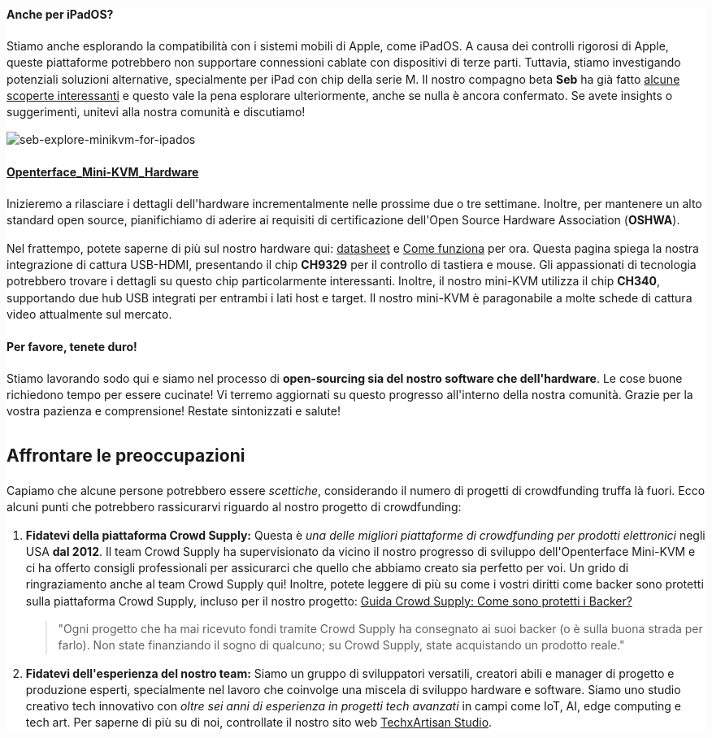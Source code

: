 ####  **Anche per iPadOS?**

Stiamo anche esplorando la compatibilità con i sistemi mobili di Apple, come iPadOS. A causa dei controlli rigorosi di Apple, queste piattaforme potrebbero non supportare connessioni cablate con dispositivi di terze parti. Tuttavia, stiamo investigando potenziali soluzioni alternative, specialmente per iPad con chip della serie M. Il nostro compagno beta **Seb** ha già fatto [alcune scoperte interessanti](https://discord.com/channels/1199611503469408276/1221755356896825424/1238070985794781265) e questo vale la pena esplorare ulteriormente, anche se nulla è ancora confermato. Se avete insights o suggerimenti, unitevi alla nostra comunità e discutiamo!

![seb-explore-minikvm-for-ipados](https://www.crowdsupply.com/img/cf00/534f1b87-fcf9-4588-a207-d7a305aacf00/seb-explore-minikvm-for-ipados_jpg_gallery-lg.jpg)

#### [**Openterface_Mini-KVM_Hardware**](https://github.com/TechxArtisanStudio/Openterface_Mini-KVM_Hardware)

Inizieremo a rilasciare i dettagli dell'hardware incrementalmente nelle prossime due o tre settimane. Inoltre, per mantenere un alto standard open source, pianifichiamo di aderire ai requisiti di certificazione dell'Open Source Hardware Association (**OSHWA**).

Nel frattempo, potete saperne di più sul nostro hardware qui: [datasheet](https://docs.google.com/document/d/1UPw5RwGTp0AjKL3wOvQZUS1hp3IPMxkCujtqy5haeP0/edit?usp=sharing) e [Come funziona](/how-it-works/) per ora. Questa pagina spiega la nostra integrazione di cattura USB-HDMI, presentando il chip **CH9329** per il controllo di tastiera e mouse. Gli appassionati di tecnologia potrebbero trovare i dettagli su questo chip particolarmente interessanti. Inoltre, il nostro mini-KVM utilizza il chip **CH340**, supportando due hub USB integrati per entrambi i lati host e target. Il nostro mini-KVM è paragonabile a molte schede di cattura video attualmente sul mercato.

#### Per favore, tenete duro!

Stiamo lavorando sodo qui e siamo nel processo di **open-sourcing sia del nostro software che dell'hardware**. Le cose buone richiedono tempo per essere cucinate! Vi terremo aggiornati su questo progresso all'interno della nostra comunità. Grazie per la vostra pazienza e comprensione! Restate sintonizzati e salute!

## Affrontare le preoccupazioni

Capiamo che alcune persone potrebbero essere *scettiche*, considerando il numero di progetti di crowdfunding truffa là fuori. Ecco alcuni punti che potrebbero rassicurarvi riguardo al nostro progetto di crowdfunding:

1. **Fidatevi della piattaforma Crowd Supply:** Questa è *una delle migliori piattaforme di crowdfunding per prodotti elettronici* negli USA **dal 2012**. Il team Crowd Supply ha supervisionato da vicino il nostro progresso di sviluppo dell'Openterface Mini-KVM e ci ha offerto consigli professionali per assicurarci che quello che abbiamo creato sia perfetto per voi. Un grido di ringraziamento anche al team Crowd Supply qui! Inoltre, potete leggere di più su come i vostri diritti come backer sono protetti sulla piattaforma Crowd Supply, incluso per il nostro progetto: [Guida Crowd Supply: Come sono protetti i Backer?](https://www.crowdsupply.com/guide/backer-protection)
    > "Ogni progetto che ha mai ricevuto fondi tramite Crowd Supply ha consegnato ai suoi backer (o è sulla buona strada per farlo). Non state finanziando il sogno di qualcuno; su Crowd Supply, state acquistando un prodotto reale."

2. **Fidatevi dell'esperienza del nostro team:** Siamo un gruppo di sviluppatori versatili, creatori abili e manager di progetto e produzione esperti, specialmente nel lavoro che coinvolge una miscela di sviluppo hardware e software. Siamo uno studio creativo tech innovativo con *oltre sei anni di esperienza in progetti tech avanzati* in campi come IoT, AI, edge computing e tech art. Per saperne di più su di noi, controllate il nostro sito web [TechxArtisan Studio](https://techxartisan.com/en/).
